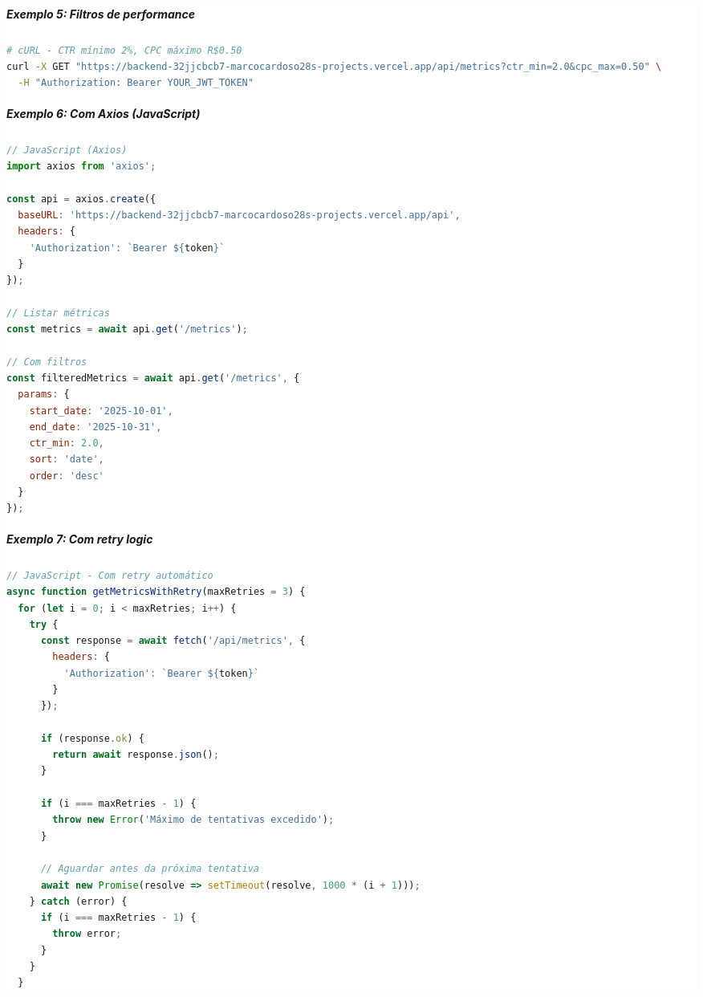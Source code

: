 ##### **Exemplo 5: Filtros de performance**

```bash
# cURL - CTR mínimo 2%, CPC máximo R$0.50
curl -X GET "https://backend-32jjcbcb7-marcocardoso28s-projects.vercel.app/api/metrics?ctr_min=2.0&cpc_max=0.50" \
  -H "Authorization: Bearer YOUR_JWT_TOKEN"
```

##### **Exemplo 6: Com Axios (JavaScript)**

```javascript
// JavaScript (Axios)
import axios from 'axios';

const api = axios.create({
  baseURL: 'https://backend-32jjcbcb7-marcocardoso28s-projects.vercel.app/api',
  headers: {
    'Authorization': `Bearer ${token}`
  }
});

// Listar métricas
const metrics = await api.get('/metrics');

// Com filtros
const filteredMetrics = await api.get('/metrics', {
  params: {
    start_date: '2025-10-01',
    end_date: '2025-10-31',
    ctr_min: 2.0,
    sort: 'date',
    order: 'desc'
  }
});
```

##### **Exemplo 7: Com retry logic**

```javascript
// JavaScript - Com retry automático
async function getMetricsWithRetry(maxRetries = 3) {
  for (let i = 0; i < maxRetries; i++) {
    try {
      const response = await fetch('/api/metrics', {
        headers: {
          'Authorization': `Bearer ${token}`
        }
      });
      
      if (response.ok) {
        return await response.json();
      }
      
      if (i === maxRetries - 1) {
        throw new Error('Máximo de tentativas excedido');
      }
      
      // Aguardar antes da próxima tentativa
      await new Promise(resolve => setTimeout(resolve, 1000 * (i + 1)));
    } catch (error) {
      if (i === maxRetries - 1) {
        throw error;
      }
    }
  }
```